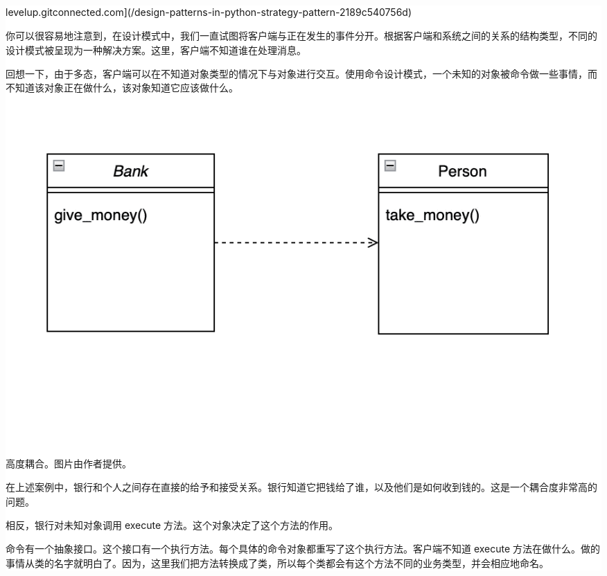 levelup.gitconnected.com](/design-patterns-in-python-strategy-pattern-2189c540756d) 

你可以很容易地注意到，在设计模式中，我们一直试图将客户端与正在发生的事件分开。根据客户端和系统之间的关系的结构类型，不同的设计模式被呈现为一种解决方案。这里，客户端不知道谁在处理消息。

回想一下，由于多态，客户端可以在不知道对象类型的情况下与对象进行交互。使用命令设计模式，一个未知的对象被命令做一些事情，而不知道该对象正在做什么，该对象知道它应该做什么。

![](img/0218301b488ca554796b344a54baeab7.png)

高度耦合。图片由作者提供。

在上述案例中，银行和个人之间存在直接的给予和接受关系。银行知道它把钱给了谁，以及他们是如何收到钱的。这是一个耦合度非常高的问题。

相反，银行对未知对象调用 execute 方法。这个对象决定了这个方法的作用。

命令有一个抽象接口。这个接口有一个执行方法。每个具体的命令对象都重写了这个执行方法。客户端不知道 execute 方法在做什么。做的事情从类的名字就明白了。因为，这里我们把方法转换成了类，所以每个类都会有这个方法不同的业务类型，并会相应地命名。
